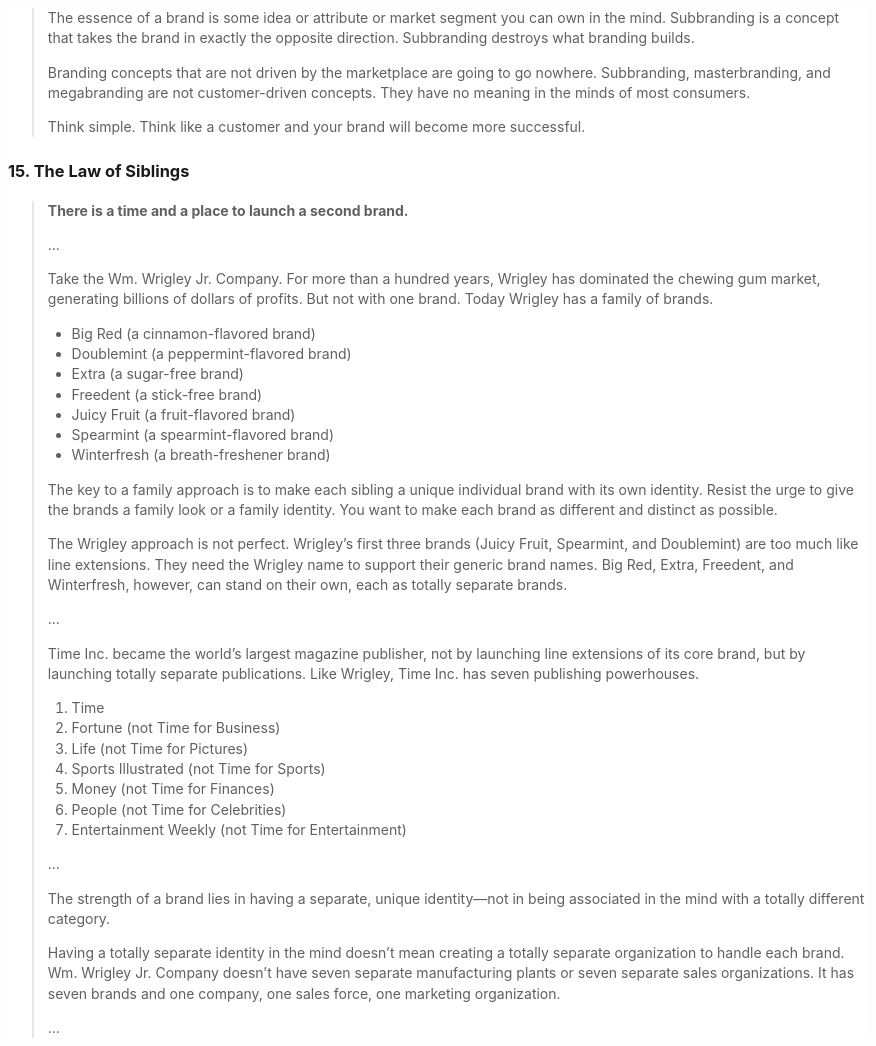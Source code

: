> The essence of a brand is some idea or attribute or market segment you can own in the mind. Subbranding is a concept that takes the brand in exactly the opposite direction. Subbranding destroys what branding builds.
>
> Branding concepts that are not driven by the marketplace are going to go nowhere. Subbranding, masterbranding, and megabranding are not customer-driven concepts. They have no meaning in the minds of most consumers.
>
> Think simple. Think like a customer and your brand will become more successful.

### 15. The Law of Siblings

> **There is a time and a place to launch a second brand.**
>
> ...
> 
> Take the Wm. Wrigley Jr. Company. For more than a hundred years, Wrigley has dominated the chewing gum market, generating billions of dollars of profits. But not with one brand. Today Wrigley has a family of brands.
>  - Big Red (a cinnamon-flavored brand)
>  - Doublemint (a peppermint-flavored brand)
>  - Extra (a sugar-free brand)
>  - Freedent (a stick-free brand)
>  - Juicy Fruit (a fruit-flavored brand)
>  - Spearmint (a spearmint-flavored brand)
>  - Winterfresh (a breath-freshener brand)
>
> The key to a family approach is to make each sibling a unique individual brand with its own identity. Resist the urge to give the brands a family look or a family identity. You want to make each brand as different and distinct as possible.
>
> The Wrigley approach is not perfect. Wrigley’s first three brands (Juicy Fruit, Spearmint, and Doublemint) are too much like line extensions. They need the Wrigley name to support their generic brand names. Big Red, Extra, Freedent, and Winterfresh, however, can stand on their own, each as totally separate brands.
>
> ...
> 
> Time Inc. became the world’s largest magazine publisher, not by launching line extensions of its core brand, but by launching totally separate publications. Like Wrigley, Time Inc. has seven publishing powerhouses.
>
>  1. Time
>  1. Fortune (not Time for Business)
>  1. Life (not Time for Pictures)
>  1. Sports Illustrated (not Time for Sports)
>  1. Money (not Time for Finances)
>  1. People (not Time for Celebrities)
>  1. Entertainment Weekly (not Time for Entertainment)
>
> ...
> 
> The strength of a brand lies in having a separate, unique identity—not in being associated in the mind with a totally different category.
>
> Having a totally separate identity in the mind doesn’t mean creating a totally separate organization to handle each brand. Wm. Wrigley Jr. Company doesn’t have seven separate manufacturing plants or seven separate sales organizations. It has seven brands and one company, one sales force, one marketing organization.
>
> ...
> 